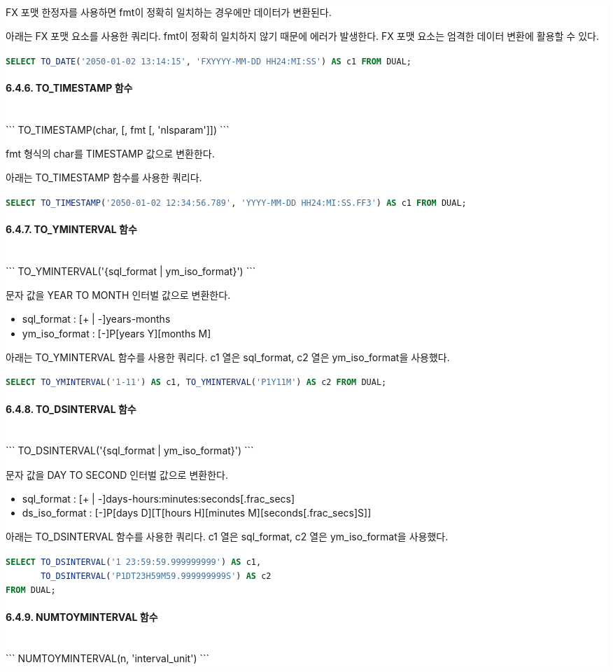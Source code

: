FX 포맷 한정자를 사용하면 fmt이 정확히 일치하는 경우에만 데이터가 변환된다.  

아래는 FX 포맷 요소를 사용한 쿼리다. fmt이 정확히 일치하지 않기 때문에 에러가 발생한다. FX 포맷 요소는 엄격한 데이터 변환에 활용할 수 있다.  

```sql
SELECT TO_DATE('2050-01-02 13:14:15', 'FXYYYY-MM-DD HH24:MI:SS') AS c1 FROM DUAL;
```

#### 6.4.6. TO&#95;TIMESTAMP 함수
<br/>
```
TO_TIMESTAMP(char, [, fmt [, 'nlsparam']])
```

fmt 형식의 char를 TIMESTAMP 값으로 변환한다.  

아래는 TO&#95;TIMESTAMP 함수를 사용한 쿼리다.  

```sql
SELECT TO_TIMESTAMP('2050-01-02 12:34:56.789', 'YYYY-MM-DD HH24:MI:SS.FF3') AS c1 FROM DUAL;
```

#### 6.4.7. TO&#95;YMINTERVAL 함수
<br/>
```
TO_YMINTERVAL('{sql_format | ym_iso_format}')
```

문자 값을 YEAR TO MONTH 인터벌 값으로 변환한다.  

+ sql&#95;format : [+ | -]years-months
+ ym&#95;iso&#95;format : [-]P[years Y][months M]

아래는 TO&#95;YMINTERVAL 함수를 사용한 쿼리다. c1 열은 sql&#95;format, c2 열은 ym&#95;iso&#95;format을 사용했다.  

```sql
SELECT TO_YMINTERVAL('1-11') AS c1, TO_YMINTERVAL('P1Y11M') AS c2 FROM DUAL;
```

#### 6.4.8. TO&#95;DSINTERVAL 함수
<br/>
```
TO_DSINTERVAL('{sql_format | ym_iso_format}')
```

문자 값을 DAY TO SECOND 인터벌 값으로 변환한다.  

+ sql&#95;format : [+ | -]days-hours:minutes:seconds[.frac&#95;secs]
+ ds&#95;iso&#95;format : [-]P[days D][T[hours H][minutes M][seconds[.frac&#95;secs]S]]

아래는 TO&#95;DSINTERVAL 함수를 사용한 쿼리다. c1 열은 sql&#95;format, c2 열은 ym&#95;iso&#95;format을 사용했다.  

```sql
SELECT TO_DSINTERVAL('1 23:59:59.999999999') AS c1,
       TO_DSINTERVAL('P1DT23H59M59.999999999S') AS c2
FROM DUAL;
```

#### 6.4.9. NUMTOYMINTERVAL 함수
<br/>
```
NUMTOYMINTERVAL(n, 'interval_unit')
```
